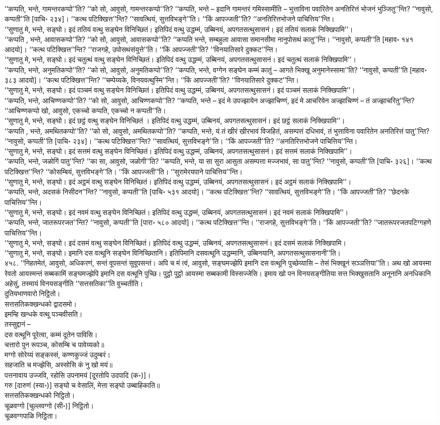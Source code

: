 ‘‘कप्पति, भन्ते, गामन्तरकप्पो’’ति? ‘‘को सो, आवुसो, गामन्तरकप्पो’’ति? ‘‘कप्पति, भन्ते – इदानि गामन्तरं गमिस्सामीति – भुत्ताविना पवारितेन अनतिरित्तं भोजनं भुञ्जितु’’न्ति? ‘‘नावुसो, कप्पती’’ति [पाचि॰ २३४]। ‘‘कत्थ पटिक्खित्त’’न्ति? ‘‘सावत्थियं, सुत्तविभङ्गे’’ति। ‘‘किं आपज्जती’’ति? ‘‘अनतिरित्तभोजने पाचित्तिय’’न्ति।  
‘‘सुणातु मे, भन्ते, सङ्घो। इदं ततियं वत्थु सङ्घेन विनिच्छितं। इतिपिदं वत्थु उद्धम्मं, उब्बिनयं, अपगतसत्थुसासनं। इदं ततियं सलाकं निक्खिपामि’’।  
‘‘कप्पति , भन्ते, आवासकप्पो’’ति? ‘‘को सो, आवुसो, आवासकप्पो’’ति? ‘‘कप्पति भन्ते, सम्बहुला आवासा समानसीमा नानुपोसथं कातु’’न्ति। ‘‘नावुसो, कप्पती’’ति [महाव॰ १४१ आदयो]। ‘‘कत्थ पटिक्खित्त’’न्ति? ‘‘राजगहे, उपोसथसंयुत्ते’’ति। ‘‘किं आपज्जती’’ति? ‘‘विनयातिसारे दुक्कट’’न्ति।  
‘‘सुणातु मे, भन्ते, सङ्घो। इदं चतुत्थं वत्थु सङ्घेन विनिच्छितं। इतिपिदं वत्थु उद्धम्मं, उब्बिनयं, अपगतसत्थुसासनं। इदं चतुत्थं सलाकं निक्खिपामि’’।  
‘‘कप्पति, भन्ते, अनुमतिकप्पो’’ति? ‘‘को सो, आवुसो, अनुमतिकप्पो’’ति? ‘‘कप्पति, भन्ते, वग्गेन सङ्घेन कम्मं कातुं – आगते भिक्खू अनुमानेस्सामा’’ति? ‘‘नावुसो, कप्पती’’ति [महाव॰ ३८३ आदयो]। ‘‘कत्थ पटिक्खित्त’’न्ति? ‘‘चम्पेय्यके, विनयवत्थुस्मि’’न्ति। ‘‘किं आपज्जती’’ति? ‘‘विनयातिसारे दुक्कट’’न्ति।  
‘‘सुणातु मे, भन्ते, सङ्घो। इदं पञ्चमं वत्थु सङ्घेन विनिच्छितं। इतिपिदं वत्थु उद्धम्मं, उब्बिनयं, अपगतसत्थुसासनं। इदं पञ्चमं सलाकं निक्खिपामि’’।  
‘‘कप्पति, भन्ते, आचिण्णकप्पो’’ति? ‘‘को सो, आवुसो, आचिण्णकप्पो’’ति? ‘‘कप्पति, भन्ते – इदं मे उपज्झायेन अज्झाचिण्णं, इदं मे आचरियेन अज्झाचिण्णं – तं अज्झाचरितु’’न्ति? ‘‘आचिण्णकप्पो खो, आवुसो, एकच्चो कप्पति, एकच्चो न कप्पती’’ति।  
‘‘सुणातु मे, भन्ते, सङ्घो। इदं छट्ठं वत्थु सङ्घेन विनिच्छितं । इतिपिदं वत्थु उद्धम्मं, उब्बिनयं, अपगतसत्थुसासनं। इदं छट्ठं सलाकं निक्खिपामि’’।  
‘‘कप्पति , भन्ते, अमथितकप्पो’’ति? ‘‘को सो, आवुसो, अमथितकप्पो’’ति? ‘‘कप्पति, भन्ते, यं तं खीरं खीरभावं विजहितं, असम्पत्तं दधिभावं, तं भुत्ताविना पवारितेन अनतिरित्तं पातु’’न्ति? ‘‘नावुसो, कप्पती’’ति [पाचि॰ २३४]। ‘‘कत्थ पटिक्खित्त’’न्ति? ‘‘सावत्थियं, सुत्तविभङ्गे’’ति। ‘‘किं आपज्जती’’ति? ‘‘अनतिरित्तभोजने पाचित्तिय’’न्ति।  
‘‘सुणातु मे, भन्ते, सङ्घो। इदं सत्तमं वत्थु सङ्घेन विनिच्छितं। इतिपिदं वत्थु उद्धम्मं, उब्बिनयं, अपगतसत्थुसासनं। इदं सत्तमं सलाकं निक्खिपामि’’।  
‘‘कप्पति, भन्ते, जळोगिं पातु’’न्ति? ‘‘का सा, आवुसो, जळोगी’’ति? ‘‘कप्पति, भन्ते, या सा सुरा आसुता असम्पत्ता मज्जभावं, सा पातु’’न्ति? ‘‘नावुसो, कप्पती’’ति [पाचि॰ ३२६]। ‘‘कत्थ पटिक्खित्त’’न्ति? ‘‘कोसम्बियं, सुत्तविभङ्गे’’ति। ‘‘किं आपज्जती’’ति। ‘‘सुरामेरयपाने पाचित्तिय’’न्ति।  
‘‘सुणातु मे, भन्ते, सङ्घो। इदं अट्ठमं वत्थु सङ्घेन विनिच्छितं। इतिपिदं वत्थु उद्धम्मं, उब्बिनयं, अपगतसत्थुसासनं। इदं अट्ठमं सलाकं निक्खिपामि’’।  
‘‘कप्पति, भन्ते, अदसकं निसीदन’’न्ति? ‘‘नावुसो, कप्पती’’ति [पाचि॰ ५३१ आदयो]। ‘‘कत्थ पटिक्खित्त’’न्ति? ‘‘सावत्थियं, सुत्तविभङ्गे’’ति। ‘‘किं आपज्जती’’ति? ‘‘छेदनके पाचित्तिय’’न्ति।  
‘‘सुणातु मे, भन्ते, सङ्घो। इदं नवमं वत्थु सङ्घेन विनिच्छितं। इतिपिदं वत्थु उद्धम्मं, उब्बिनयं, अपगतसत्थुसासनं। इदं नवमं सलाकं निक्खिपामि’’।  
‘‘कप्पति, भन्ते, जातरूपरजत’’न्ति? ‘‘नावुसो, कप्पती’’ति [पारा॰ ५८० आदयो]। ‘‘कत्थ पटिक्खित्त’’न्ति। ‘‘राजगहे, सुत्तविभङ्गे’’ति। ‘‘किं आपज्जती’’ति? ‘‘जातरूपरजतपटिग्गहणे पाचित्तिय’’न्ति।  
‘‘सुणातु मे, भन्ते, सङ्घो। इदं दसमं वत्थु सङ्घेन विनिच्छितं। इतिपिदं वत्थु उद्धम्मं, उब्बिनयं, अपगतसत्थुसासनं। इदं दसमं सलाकं निक्खिपामि।  
‘‘सुणातु मे, भन्ते, सङ्घो। इमानि दस वत्थूनि सङ्घेन विनिच्छितानि। इतिपिमानि दसवत्थूनि उद्धम्मानि, उब्बिनयानि, अपगतसत्थुसासनानी’’ति।  
४५८. ‘‘निहतमेतं, आवुसो, अधिकरणं, सन्तं वूपसन्तं सुवूपसन्तं। अपि च मं त्वं, आवुसो, सङ्घमज्झेपि इमानि दस वत्थूनि पुच्छेय्यासि – तेसं भिक्खूनं सञ्ञत्तिया’’ति। अथ खो आयस्मा रेवतो आयस्मन्तं सब्बकामिं सङ्घमज्झेपि इमानि दस वत्थूनि पुच्छि। पुट्ठो पुट्ठो आयस्मा सब्बकामी विस्सज्जेसि। इमाय खो पन विनयसङ्गीतिया सत्त भिक्खुसतानि अनूनानि अनधिकानि अहेसुं, तस्मायं विनयसङ्गीति ‘‘सत्तसतिका’’ति वुच्चतीति।  
दुतियभाणवारो निट्ठितो।  
सत्तसतिकक्खन्धको द्वादसमो।  
इमम्हि खन्धके वत्थू पञ्चवीसति।  
तस्सुद्दानं –  
दस वत्थूनि पूरेत्वा, कम्मं दूतेन पाविसि।  
चत्तारो पुन रूपञ्च, कोसम्बि च पावेय्यको॥  
मग्गो सोरेय्यं सङ्कस्सं, कण्णकुज्जं उदुम्बरं।  
सहजाति च मज्झेसि, अस्सोसि कं नु खो मयं॥  
पत्तनावाय उज्जवि, रहोसि उपनामयं [दूरतोपि उदपादि (क॰)]।  
गरु [दारुणं (स्या॰)] सङ्घो च वेसालिं, मेत्ता सङ्घो उब्बाहिकाति॥  
सत्तसतिकक्खन्धको निट्ठितो।  
चूळवग्गो [चुल्लवग्गो (सी॰)] निट्ठितो।  
चूळवग्गपाळि निट्ठिता।  